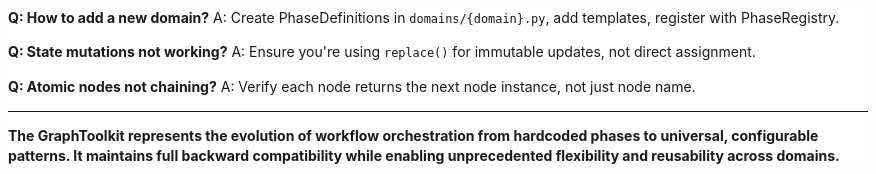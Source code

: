 **Q: How to add a new domain?**
A: Create PhaseDefinitions in `domains/{domain}.py`, add templates, register with PhaseRegistry.

**Q: State mutations not working?**
A: Ensure you're using `replace()` for immutable updates, not direct assignment.

**Q: Atomic nodes not chaining?**
A: Verify each node returns the next node instance, not just node name.

---

**The GraphToolkit represents the evolution of workflow orchestration from hardcoded phases to universal, configurable patterns. It maintains full backward compatibility while enabling unprecedented flexibility and reusability across domains.**